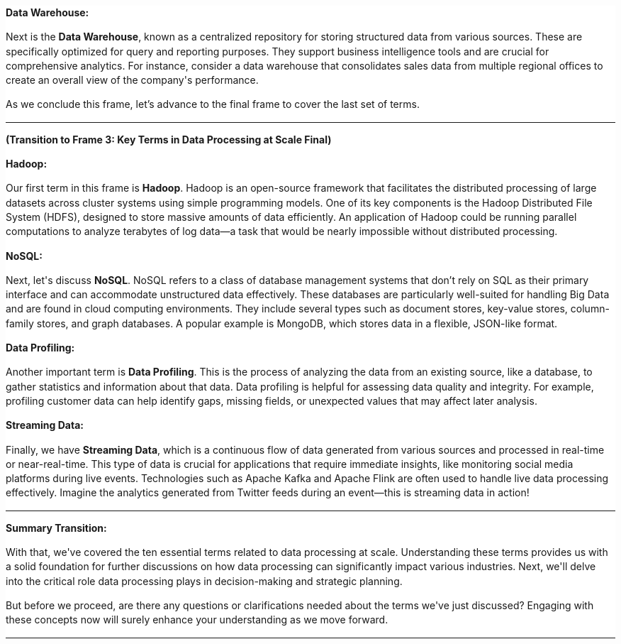 **Data Warehouse:**

Next is the **Data Warehouse**, known as a centralized repository for storing structured data from various sources. These are specifically optimized for query and reporting purposes. They support business intelligence tools and are crucial for comprehensive analytics. For instance, consider a data warehouse that consolidates sales data from multiple regional offices to create an overall view of the company's performance.

As we conclude this frame, let’s advance to the final frame to cover the last set of terms.

---

**(Transition to Frame 3: Key Terms in Data Processing at Scale Final)**

**Hadoop:**

Our first term in this frame is **Hadoop**. Hadoop is an open-source framework that facilitates the distributed processing of large datasets across cluster systems using simple programming models. One of its key components is the Hadoop Distributed File System (HDFS), designed to store massive amounts of data efficiently. An application of Hadoop could be running parallel computations to analyze terabytes of log data—a task that would be nearly impossible without distributed processing.

**NoSQL:**

Next, let's discuss **NoSQL**. NoSQL refers to a class of database management systems that don’t rely on SQL as their primary interface and can accommodate unstructured data effectively. These databases are particularly well-suited for handling Big Data and are found in cloud computing environments. They include several types such as document stores, key-value stores, column-family stores, and graph databases. A popular example is MongoDB, which stores data in a flexible, JSON-like format.

**Data Profiling:**

Another important term is **Data Profiling**. This is the process of analyzing the data from an existing source, like a database, to gather statistics and information about that data. Data profiling is helpful for assessing data quality and integrity. For example, profiling customer data can help identify gaps, missing fields, or unexpected values that may affect later analysis.

**Streaming Data:**

Finally, we have **Streaming Data**, which is a continuous flow of data generated from various sources and processed in real-time or near-real-time. This type of data is crucial for applications that require immediate insights, like monitoring social media platforms during live events. Technologies such as Apache Kafka and Apache Flink are often used to handle live data processing effectively. Imagine the analytics generated from Twitter feeds during an event—this is streaming data in action!

---

**Summary Transition:**

With that, we've covered the ten essential terms related to data processing at scale. Understanding these terms provides us with a solid foundation for further discussions on how data processing can significantly impact various industries. Next, we'll delve into the critical role data processing plays in decision-making and strategic planning. 

But before we proceed, are there any questions or clarifications needed about the terms we've just discussed? Engaging with these concepts now will surely enhance your understanding as we move forward.

---